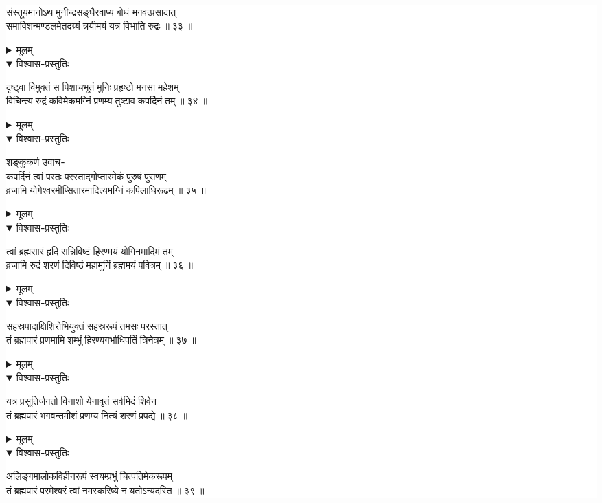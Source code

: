 संस्तूयमानोऽथ मुनीन्द्रसङ्घैरवाप्य बोधं भगवत्प्रसादात्  
समाविशन्मण्डलमेतदग्र्यं त्रयीमयं यत्र विभाति रुद्रः ॥ ३३ ॥
</details>

<details><summary>मूलम्</summary></details>



<details open><summary>विश्वास-प्रस्तुतिः</summary>

दृष्ट्वा विमुक्तं स पिशाचभूतं मुनिः प्रहृष्टो मनसा महेशम्  
विचिन्त्य रुद्रं कविमेकमग्निं प्रणम्य तुष्टाव कपर्दिनं तम् ॥ ३४ ॥
</details>

<details><summary>मूलम्</summary></details>



<details open><summary>विश्वास-प्रस्तुतिः</summary>

शङ्कुकर्ण उवाच-  
कपर्दिनं त्वां परतः परस्ताद्गोप्तारमेकं पुरुषं पुराणम्  
व्रजामि योगेश्वरमीप्सितारमादित्यमग्निं कपिलाधिरूढम् ॥ ३५ ॥
</details>

<details><summary>मूलम्</summary></details>



<details open><summary>विश्वास-प्रस्तुतिः</summary>

त्वां ब्रह्मसारं हृदि सन्निविष्टं हिरण्मयं योगिनमादिमं तम्  
व्रजामि रुद्रं शरणं दिविष्ठं महामुनिं ब्रह्ममयं पवित्रम् ॥ ३६ ॥
</details>

<details><summary>मूलम्</summary></details>



<details open><summary>विश्वास-प्रस्तुतिः</summary>

सहस्रपादाक्षिशिरोभियुक्तं सहस्ररूपं तमसः परस्तात्  
तं ब्रह्मपारं प्रणमामि शम्भुं हिरण्यगर्भाधिपतिं त्रिनेत्रम् ॥ ३७ ॥
</details>

<details><summary>मूलम्</summary></details>



<details open><summary>विश्वास-प्रस्तुतिः</summary>

यत्र प्रसूतिर्जगतो विनाशो येनावृतं सर्वमिदं शिवेन  
तं ब्रह्मपारं भगवन्तमीशं प्रणम्य नित्यं शरणं प्रपद्ये ॥ ३८ ॥
</details>

<details><summary>मूलम्</summary></details>



<details open><summary>विश्वास-प्रस्तुतिः</summary>

अलिङ्गमालोकविहीनरूपं स्वयम्प्रभुं चित्पतिमेकरूपम्  
तं ब्रह्मपारं परमेश्वरं त्वां नमस्करिष्ये न यतोऽन्यदस्ति ॥ ३९ ॥
</details>
